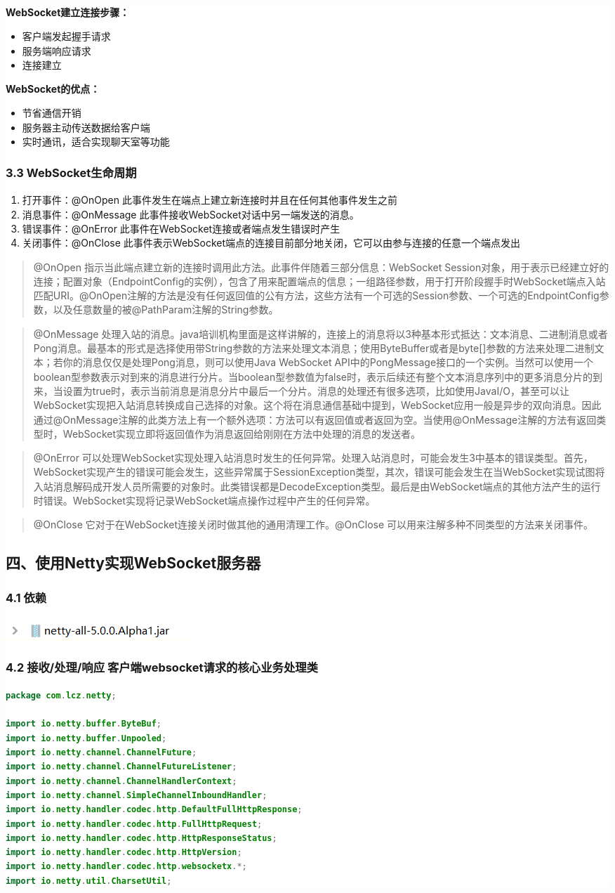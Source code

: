 
**WebSocket建立连接步骤：**

- 客户端发起握手请求
- 服务端响应请求
- 连接建立

**WebSocket的优点：**

- 节省通信开销
- 服务器主动传送数据给客户端
- 实时通讯，适合实现聊天室等功能

### 3.3 WebSocket生命周期

1. 打开事件：@OnOpen 此事件发生在端点上建立新连接时并且在任何其他事件发生之前
2. 消息事件：@OnMessage 此事件接收WebSocket对话中另一端发送的消息。
3. 错误事件：@OnError 此事件在WebSocket连接或者端点发生错误时产生
4. 关闭事件：@OnClose 此事件表示WebSocket端点的连接目前部分地关闭，它可以由参与连接的任意一个端点发出

> @OnOpen 指示当此端点建立新的连接时调用此方法。此事件伴随着三部分信息：WebSocket Session对象，用于表示已经建立好的连接；配置对象（EndpointConfig的实例），包含了用来配置端点的信息；一组路径参数，用于打开阶段握手时WebSocket端点入站匹配URI。@OnOpen注解的方法是没有任何返回值的公有方法，这些方法有一个可选的Session参数、一个可选的EndpointConfig参数，以及任意数量的被@PathParam注解的String参数。



> @OnMessage 处理入站的消息。java培训机构里面是这样讲解的，连接上的消息将以3种基本形式抵达：文本消息、二进制消息或者Pong消息。最基本的形式是选择使用带String参数的方法来处理文本消息；使用ByteBuffer或者是byte[]参数的方法来处理二进制文本；若你的消息仅仅是处理Pong消息，则可以使用Java WebSocket API中的PongMessage接口的一个实例。当然可以使用一个boolean型参数表示对到来的消息进行分片。当boolean型参数值为false时，表示后续还有整个文本消息序列中的更多消息分片的到来，当设置为true时，表示当前消息是消息分片中最后一个分片。消息的处理还有很多选项，比如使用JavaI/O，甚至可以让WebSocket实现把入站消息转换成自己选择的对象。这个将在消息通信基础中提到，WebSocket应用一般是异步的双向消息。因此通过@OnMessage注解的此类方法上有一个额外选项：方法可以有返回值或者返回为空。当使用@OnMessage注解的方法有返回类型时，WebSocket实现立即将返回值作为消息返回给刚刚在方法中处理的消息的发送者。



> @OnError 可以处理WebSocket实现处理入站消息时发生的任何异常。处理入站消息时，可能会发生3中基本的错误类型。首先，WebSocket实现产生的错误可能会发生，这些异常属于SessionException类型，其次，错误可能会发生在当WebSocket实现试图将入站消息解码成开发人员所需要的对象时。此类错误都是DecodeException类型。最后是由WebSocket端点的其他方法产生的运行时错误。WebSocket实现将记录WebSocket端点操作过程中产生的任何异常。



> @OnClose 它对于在WebSocket连接关闭时做其他的通用清理工作。@OnClose 可以用来注解多种不同类型的方法来关闭事件。



## 四、使用Netty实现WebSocket服务器

### 4.1 依赖

![image-20220118165635328](websocket_imgs/5.png)

### 4.2 接收/处理/响应 客户端websocket请求的核心业务处理类

```java
package com.lcz.netty;

import io.netty.buffer.ByteBuf;
import io.netty.buffer.Unpooled;
import io.netty.channel.ChannelFuture;
import io.netty.channel.ChannelFutureListener;
import io.netty.channel.ChannelHandlerContext;
import io.netty.channel.SimpleChannelInboundHandler;
import io.netty.handler.codec.http.DefaultFullHttpResponse;
import io.netty.handler.codec.http.FullHttpRequest;
import io.netty.handler.codec.http.HttpResponseStatus;
import io.netty.handler.codec.http.HttpVersion;
import io.netty.handler.codec.http.websocketx.*;
import io.netty.util.CharsetUtil;

```
